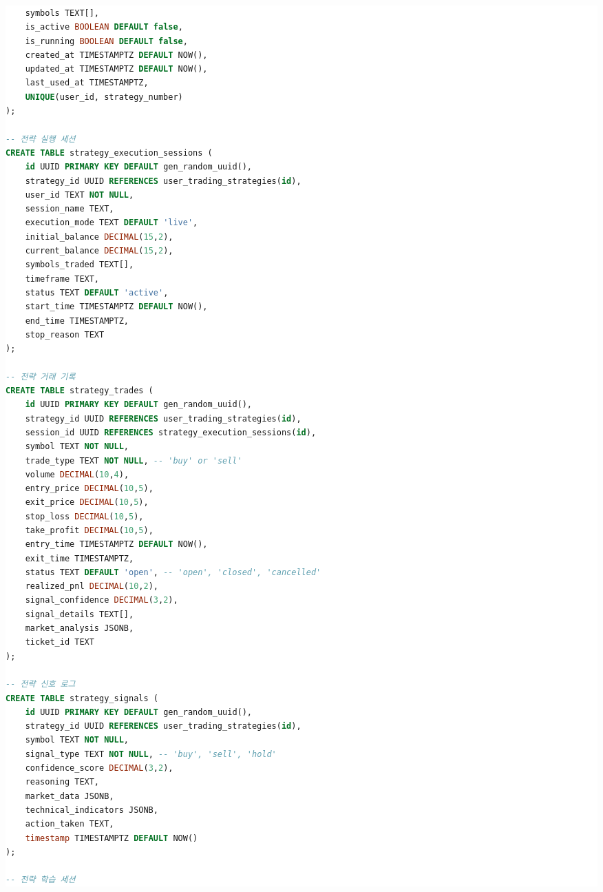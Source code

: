 ```sql
    symbols TEXT[],
    is_active BOOLEAN DEFAULT false,
    is_running BOOLEAN DEFAULT false,
    created_at TIMESTAMPTZ DEFAULT NOW(),
    updated_at TIMESTAMPTZ DEFAULT NOW(),
    last_used_at TIMESTAMPTZ,
    UNIQUE(user_id, strategy_number)
);

-- 전략 실행 세션
CREATE TABLE strategy_execution_sessions (
    id UUID PRIMARY KEY DEFAULT gen_random_uuid(),
    strategy_id UUID REFERENCES user_trading_strategies(id),
    user_id TEXT NOT NULL,
    session_name TEXT,
    execution_mode TEXT DEFAULT 'live',
    initial_balance DECIMAL(15,2),
    current_balance DECIMAL(15,2),
    symbols_traded TEXT[],
    timeframe TEXT,
    status TEXT DEFAULT 'active',
    start_time TIMESTAMPTZ DEFAULT NOW(),
    end_time TIMESTAMPTZ,
    stop_reason TEXT
);

-- 전략 거래 기록
CREATE TABLE strategy_trades (
    id UUID PRIMARY KEY DEFAULT gen_random_uuid(),
    strategy_id UUID REFERENCES user_trading_strategies(id),
    session_id UUID REFERENCES strategy_execution_sessions(id),
    symbol TEXT NOT NULL,
    trade_type TEXT NOT NULL, -- 'buy' or 'sell'
    volume DECIMAL(10,4),
    entry_price DECIMAL(10,5),
    exit_price DECIMAL(10,5),
    stop_loss DECIMAL(10,5),
    take_profit DECIMAL(10,5),
    entry_time TIMESTAMPTZ DEFAULT NOW(),
    exit_time TIMESTAMPTZ,
    status TEXT DEFAULT 'open', -- 'open', 'closed', 'cancelled'
    realized_pnl DECIMAL(10,2),
    signal_confidence DECIMAL(3,2),
    signal_details TEXT[],
    market_analysis JSONB,
    ticket_id TEXT
);

-- 전략 신호 로그
CREATE TABLE strategy_signals (
    id UUID PRIMARY KEY DEFAULT gen_random_uuid(),
    strategy_id UUID REFERENCES user_trading_strategies(id),
    symbol TEXT NOT NULL,
    signal_type TEXT NOT NULL, -- 'buy', 'sell', 'hold'
    confidence_score DECIMAL(3,2),
    reasoning TEXT,
    market_data JSONB,
    technical_indicators JSONB,
    action_taken TEXT,
    timestamp TIMESTAMPTZ DEFAULT NOW()
);

-- 전략 학습 세션
```